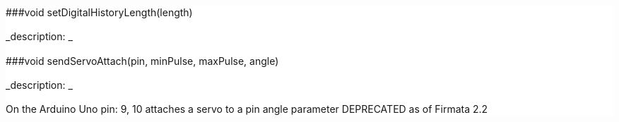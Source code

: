 











###void setDigitalHistoryLength(length)



_description: _
























































###void sendServoAttach(pin, minPulse, maxPulse, angle)



_description: _





On the Arduino Uno pin: 9, 10 attaches a servo to a pin
angle parameter DEPRECATED as of Firmata 2.2


